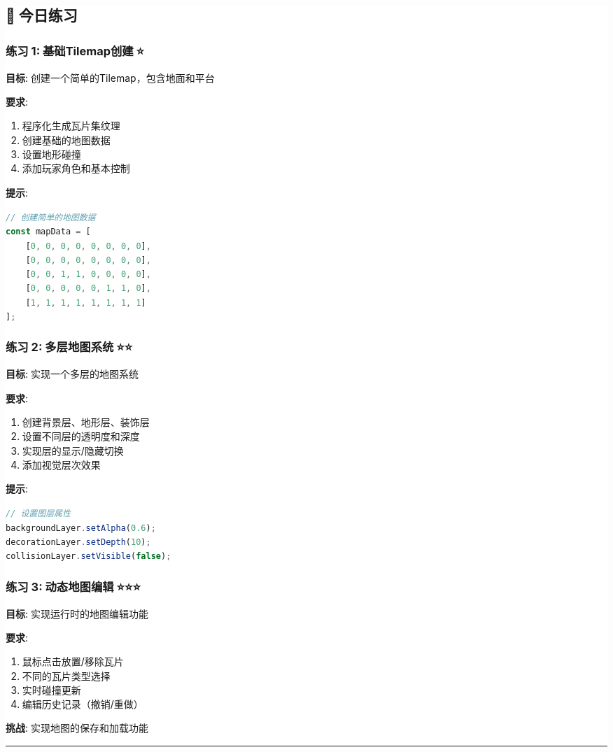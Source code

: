
## 🎯 今日练习

### 练习 1: 基础Tilemap创建 ⭐

**目标**: 创建一个简单的Tilemap，包含地面和平台

**要求**:
1. 程序化生成瓦片集纹理
2. 创建基础的地图数据
3. 设置地形碰撞
4. 添加玩家角色和基本控制

**提示**:
```javascript
// 创建简单的地图数据
const mapData = [
    [0, 0, 0, 0, 0, 0, 0, 0],
    [0, 0, 0, 0, 0, 0, 0, 0],
    [0, 0, 1, 1, 0, 0, 0, 0],
    [0, 0, 0, 0, 0, 1, 1, 0],
    [1, 1, 1, 1, 1, 1, 1, 1]
];
```

### 练习 2: 多层地图系统 ⭐⭐

**目标**: 实现一个多层的地图系统

**要求**:
1. 创建背景层、地形层、装饰层
2. 设置不同层的透明度和深度
3. 实现层的显示/隐藏切换
4. 添加视觉层次效果

**提示**:
```javascript
// 设置图层属性
backgroundLayer.setAlpha(0.6);
decorationLayer.setDepth(10);
collisionLayer.setVisible(false);
```

### 练习 3: 动态地图编辑 ⭐⭐⭐

**目标**: 实现运行时的地图编辑功能

**要求**:
1. 鼠标点击放置/移除瓦片
2. 不同的瓦片类型选择
3. 实时碰撞更新
4. 编辑历史记录（撤销/重做）

**挑战**: 实现地图的保存和加载功能

---